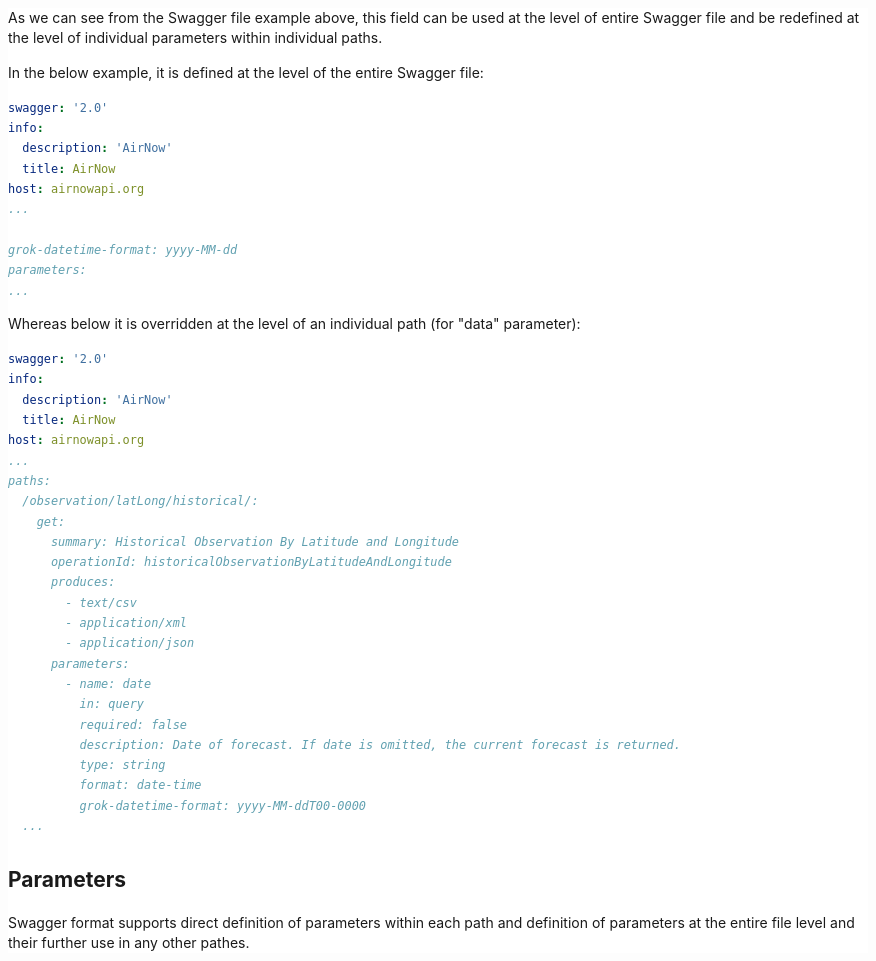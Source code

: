 As we can see from the Swagger file example above, this field can be used at the level of entire Swagger file and be
redefined at the level of individual parameters within individual paths.

In the below example, it is defined at the level of the entire Swagger file:

```yaml
swagger: '2.0'
info:
  description: 'AirNow'
  title: AirNow
host: airnowapi.org
...

grok-datetime-format: yyyy-MM-dd
parameters:
...
```

Whereas below it is overridden at the level of an individual path (for "data" parameter):

```yaml
swagger: '2.0'
info:
  description: 'AirNow'
  title: AirNow
host: airnowapi.org
...
paths:
  /observation/latLong/historical/:
    get:
      summary: Historical Observation By Latitude and Longitude
      operationId: historicalObservationByLatitudeAndLongitude
      produces:
        - text/csv
        - application/xml
        - application/json
      parameters:
        - name: date
          in: query
          required: false
          description: Date of forecast. If date is omitted, the current forecast is returned.
          type: string
          format: date-time
          grok-datetime-format: yyyy-MM-ddT00-0000
  ...
```

## Parameters

Swagger format supports direct definition of parameters within each path and definition of parameters at the entire file
level and their further use in any other pathes.
